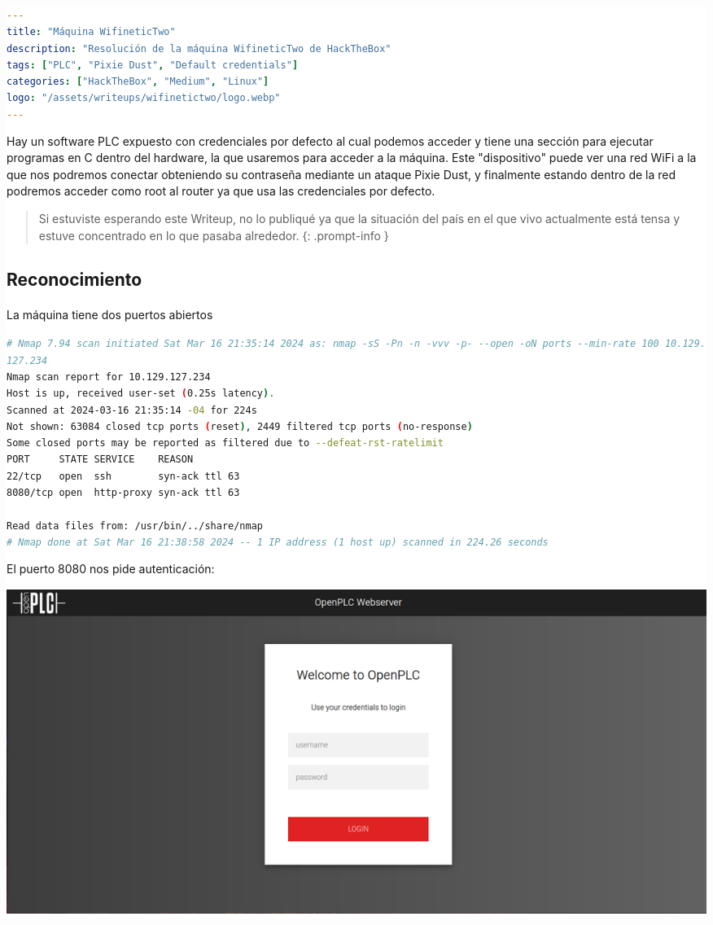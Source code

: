 ```yaml
---
title: "Máquina WifineticTwo"
description: "Resolución de la máquina WifineticTwo de HackTheBox"
tags: ["PLC", "Pixie Dust", "Default credentials"]
categories: ["HackTheBox", "Medium", "Linux"]
logo: "/assets/writeups/wifinetictwo/logo.webp"
---
```


Hay un software PLC expuesto con credenciales por defecto al cual podemos acceder y tiene una sección para ejecutar programas en C dentro del hardware, la que usaremos para acceder a la máquina. Este "dispositivo" puede ver una red WiFi a la que nos podremos conectar obteniendo su contraseña mediante un ataque Pixie Dust, y finalmente estando dentro de la red podremos acceder como root al router ya que usa las credenciales por defecto.

> Si estuviste esperando este Writeup, no lo publiqué ya que la situación del país en el que vivo actualmente está tensa y estuve concentrado en lo que pasaba alrededor.
{: .prompt-info }

## Reconocimiento

La máquina tiene dos puertos abiertos

```bash
# Nmap 7.94 scan initiated Sat Mar 16 21:35:14 2024 as: nmap -sS -Pn -n -vvv -p- --open -oN ports --min-rate 100 10.129.127.234
Nmap scan report for 10.129.127.234
Host is up, received user-set (0.25s latency).
Scanned at 2024-03-16 21:35:14 -04 for 224s
Not shown: 63084 closed tcp ports (reset), 2449 filtered tcp ports (no-response)
Some closed ports may be reported as filtered due to --defeat-rst-ratelimit
PORT     STATE SERVICE    REASON
22/tcp   open  ssh        syn-ack ttl 63
8080/tcp open  http-proxy syn-ack ttl 63

Read data files from: /usr/bin/../share/nmap
# Nmap done at Sat Mar 16 21:38:58 2024 -- 1 IP address (1 host up) scanned in 224.26 seconds
```

El puerto 8080 nos pide autenticación:

![Web](/assets/writeups/wifinetictwo/1.png)
